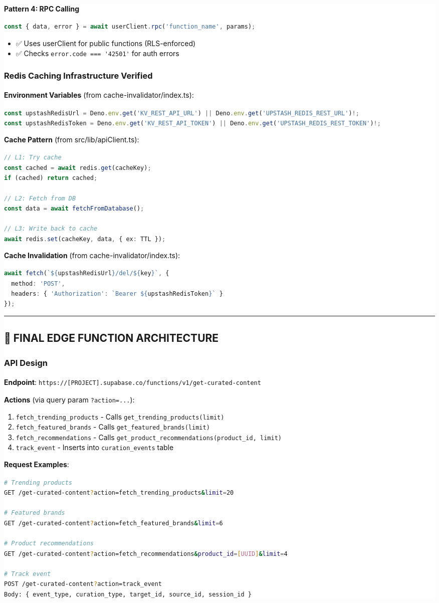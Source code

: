 **Pattern 4: RPC Calling**
```typescript
const { data, error } = await userClient.rpc('function_name', params);
```
- ✅ Uses userClient for public functions (RLS-enforced)
- ✅ Checks `error.code === '42501'` for auth errors

### Redis Caching Infrastructure Verified

**Environment Variables** (from cache-invalidator/index.ts):
```typescript
const upstashRedisUrl = Deno.env.get('KV_REST_API_URL') || Deno.env.get('UPSTASH_REDIS_REST_URL')!;
const upstashRedisToken = Deno.env.get('KV_REST_API_TOKEN') || Deno.env.get('UPSTASH_REDIS_REST_TOKEN')!;
```

**Cache Pattern** (from src/lib/apiClient.ts):
```typescript
// L1: Try cache
const cached = await redis.get(cacheKey);
if (cached) return cached;

// L2: Fetch from DB
const data = await fetchFromDatabase();

// L3: Write back to cache
await redis.set(cacheKey, data, { ex: TTL });
```

**Cache Invalidation** (from cache-invalidator/index.ts):
```typescript
await fetch(`${upstashRedisUrl}/del/${key}`, {
  method: 'POST',
  headers: { 'Authorization': `Bearer ${upstashRedisToken}` }
});
```

---

## 📐 FINAL EDGE FUNCTION ARCHITECTURE

### API Design

**Endpoint**: `https://[PROJECT].supabase.co/functions/v1/get-curated-content`

**Actions** (via query param `?action=...`):
1. `fetch_trending_products` - Calls `get_trending_products(limit)`
2. `fetch_featured_brands` - Calls `get_featured_brands(limit)`
3. `fetch_recommendations` - Calls `get_product_recommendations(product_id, limit)`
4. `track_event` - Inserts into `curation_events` table

**Request Examples**:
```bash
# Trending products
GET /get-curated-content?action=fetch_trending_products&limit=20

# Featured brands
GET /get-curated-content?action=fetch_featured_brands&limit=6

# Product recommendations
GET /get-curated-content?action=fetch_recommendations&product_id=[UUID]&limit=4

# Track event
POST /get-curated-content?action=track_event
Body: { event_type, curation_type, target_id, source_id, session_id }
```
